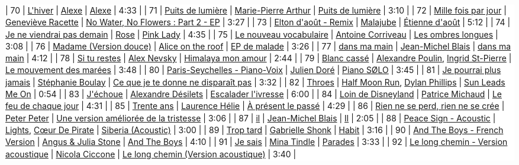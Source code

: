 | 70 | [L'hiver](https://open.spotify.com/track/4GZNelA197oqxFMfwgABUk) | [Alexe](https://open.spotify.com/artist/25OceRescHJwftJk284v8K) | [Alexe](https://open.spotify.com/album/3DHxT9Sw6zYnTfl9yxUYST) | 4:33 |
| 71 | [Puits de lumière](https://open.spotify.com/track/264JBoH3u225nRwtZrVvSX) | [Marie\-Pierre Arthur](https://open.spotify.com/artist/2IAG8mcBKZoIc5VbcPgNNc) | [Puits de lumière](https://open.spotify.com/album/1PIjr0MwwTHGmCbxf9SFB2) | 3:10 |
| 72 | [Mille fois par jour](https://open.spotify.com/track/45oUYmvEEzXwGpT6Zk5hQf) | [Geneviève Racette](https://open.spotify.com/artist/3puoZ6FIQPCCA2mX9Yh6fU) | [No Water, No Flowers : Part 2 \- EP](https://open.spotify.com/album/6zCtp5lmfpLYmvPfSSSBim) | 3:27 |
| 73 | [Elton d'août \- Remix](https://open.spotify.com/track/4AUJX89rvtLDdUsYu8M1uD) | [Malajube](https://open.spotify.com/artist/5yLzPjejoWM3eiYNoejATm) | [Étienne d'août](https://open.spotify.com/album/5o8uGuDD6VLjbkarw9DhiE) | 5:12 |
| 74 | [Je ne viendrai pas demain](https://open.spotify.com/track/5GZmuKblUeXxGQMOlUkZod) | [Rose](https://open.spotify.com/artist/3VI6nyKdPVIBxorjS5rYNd) | [Pink Lady](https://open.spotify.com/album/4b9ogUkhATCAiphTZ9HOFI) | 4:35 |
| 75 | [Le nouveau vocabulaire](https://open.spotify.com/track/1evGFktCJPdkVKe6rAzZ3N) | [Antoine Corriveau](https://open.spotify.com/artist/2tX8NpOL2NjLZ1AqRDxQak) | [Les ombres longues](https://open.spotify.com/album/1t9tJMcqM13KXF0sM6HZo9) | 3:08 |
| 76 | [Madame \(Version douce\)](https://open.spotify.com/track/70rWuK3787LF5UE2Xe6YJS) | [Alice on the roof](https://open.spotify.com/artist/4M07FSqpxgqLfCOaX1WUei) | [EP de malade](https://open.spotify.com/album/6cHm4D6a3fOhQ9veQVgXBH) | 3:26 |
| 77 | [dans ma main](https://open.spotify.com/track/318nZ563bycP9gP69dU0lQ) | [Jean\-Michel Blais](https://open.spotify.com/artist/2uHlq6ERoXk8dqRZmq2OEr) | [dans ma main](https://open.spotify.com/album/07p5a0wtvxzxIFdb8xSg8W) | 4:12 |
| 78 | [Si tu restes](https://open.spotify.com/track/6xDOXGBRiTzIgVOCbeUvkT) | [Alex Nevsky](https://open.spotify.com/artist/0SIFfM1SbfMzDXpzZZ8PVc) | [Himalaya mon amour](https://open.spotify.com/album/5FDQOem4BcWlF4t0zgCiEB) | 2:44 |
| 79 | [Blanc cassé](https://open.spotify.com/track/26ar8SJWPlzN4NMD38dyxS) | [Alexandre Poulin](https://open.spotify.com/artist/5ILOB9Q4xiPUxzo2tYwxQy), [Ingrid St\-Pierre](https://open.spotify.com/artist/0da2pDG05vWX87bHrrC64w) | [Le mouvement des marées](https://open.spotify.com/album/1V3hJGztX39ZYfoTQOvi0E) | 3:48 |
| 80 | [Paris\-Seychelles \- Piano\-Voix](https://open.spotify.com/track/5iHqNcItJyFeYsoFSMzT0I) | [Julien Doré](https://open.spotify.com/artist/6jStlKLflTMUN6BajxrNlj) | [Piano SØLO](https://open.spotify.com/album/2it504tpH2sWxL1fJEnZa0) | 3:45 |
| 81 | [Je pourrai plus jamais](https://open.spotify.com/track/6lxNePxaJrBt3KkPj0bv6X) | [Stéphanie Boulay](https://open.spotify.com/artist/2UQJENeogEzZALCbh7dQj0) | [Ce que je te donne ne disparaît pas](https://open.spotify.com/album/6cD91XtPpIgoAxFttrH3kJ) | 3:32 |
| 82 | [Throes](https://open.spotify.com/track/5mBkv8yj6OIN7E8Td1LcMC) | [Half Moon Run](https://open.spotify.com/artist/3ceQN2NVlLg1hgTzljDE4n), [Dylan Phillips](https://open.spotify.com/artist/5hH80bWKv0SEYAFlESiiQP) | [Sun Leads Me On](https://open.spotify.com/album/524nTFaECBD4ftiDNLYDKM) | 0:54 |
| 83 | [J'échoue](https://open.spotify.com/track/6J8wMHxpzeXDM6zhC75R9x) | [Alexandre Désilets](https://open.spotify.com/artist/3zmCgv8ATJj6TCHlD6S7lN) | [Escalader l'ivresse](https://open.spotify.com/album/0HS4Wizn1FyWapMSqOhWor) | 6:00 |
| 84 | [Loin de Disneyland](https://open.spotify.com/track/3mkhOd4lOuHlJSyUxpAtbj) | [Patrice Michaud](https://open.spotify.com/artist/5qwQpqVBAApujajOflaRz1) | [Le feu de chaque jour](https://open.spotify.com/album/6zxnT8yK3a048LsyekZigP) | 4:31 |
| 85 | [Trente ans](https://open.spotify.com/track/4i3MtW5nk16Ct5lzeI9x1s) | [Laurence Hélie](https://open.spotify.com/artist/1TazAmJyAWviNg6dPC6JcE) | [À présent le passé](https://open.spotify.com/album/04FLJLihX94PnInFUonkY5) | 4:29 |
| 86 | [Rien ne se perd, rien ne se crée](https://open.spotify.com/track/0a0G6NFyUPN7KtTicFAq8u) | [Peter Peter](https://open.spotify.com/artist/52NQGJWKvdWMbKxThs2fNC) | [Une version améliorée de la tristesse](https://open.spotify.com/album/272S8ePI4SrTbIbsJt1YqE) | 3:06 |
| 87 | [il](https://open.spotify.com/track/4B8EjjA17i3CjqBYBVd3Cf) | [Jean\-Michel Blais](https://open.spotify.com/artist/2uHlq6ERoXk8dqRZmq2OEr) | [Il](https://open.spotify.com/album/6rFWeVAaT4ExiW4Lx33NWS) | 2:05 |
| 88 | [Peace Sign \- Acoustic](https://open.spotify.com/track/3xffxf9Ne1sIbix22vuj94) | [Lights](https://open.spotify.com/artist/5pdyjBIaY5o1yOyexGIUc6), [Cœur De Pirate](https://open.spotify.com/artist/2eRNMtoi82UZUuaL6naDjA) | [Siberia \(Acoustic\)](https://open.spotify.com/album/6h7WcCGbVOeoXnhbcZJY5f) | 3:00 |
| 89 | [Trop tard](https://open.spotify.com/track/0kGlndxcDA7drOZwgt4eOd) | [Gabrielle Shonk](https://open.spotify.com/artist/5Vj7LABYdzz3ZBt1EhDIoQ) | [Habit](https://open.spotify.com/album/47BeET8hEy09koztGMjD70) | 3:16 |
| 90 | [And The Boys \- French Version](https://open.spotify.com/track/78jYbcJZUrhoFLIR36DdkC) | [Angus & Julia Stone](https://open.spotify.com/artist/4tvKz56Tr39bkhcQUTO0Xr) | [And The Boys](https://open.spotify.com/album/3cZsUYVNeg8GLiHKrXMgyF) | 4:10 |
| 91 | [Je sais](https://open.spotify.com/track/3LDuDSAyLuICLyhieUy6v0) | [Mina Tindle](https://open.spotify.com/artist/1myZw5gJTFWZUrqv4Qdq2E) | [Parades](https://open.spotify.com/album/68gezXq5hixi4zYIow8L22) | 3:33 |
| 92 | [Le long chemin \- Version acoustique](https://open.spotify.com/track/21VcCEgVoqNhkxLNJa7W5g) | [Nicola Ciccone](https://open.spotify.com/artist/7zEWmefU2120VHZaQhN6qM) | [Le long chemin \(Version acoustique\)](https://open.spotify.com/album/3KynHvxBIXwGyQDlAiwnlN) | 3:40 |